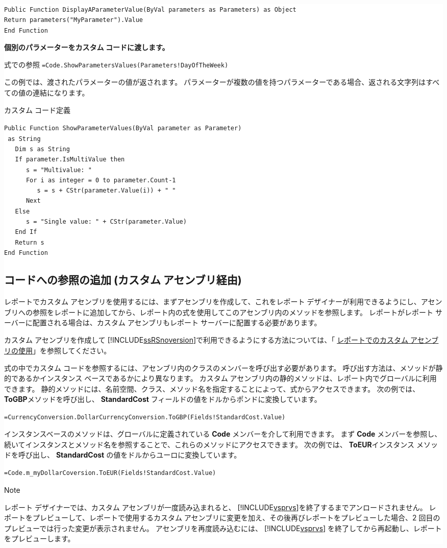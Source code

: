 ```  
Public Function DisplayAParameterValue(ByVal parameters as Parameters) as Object  
Return parameters("MyParameter").Value  
End Function  
```  
  
 **個別のパラメーターをカスタム コードに渡します。**  
  
 式での参照 `=Code.ShowParametersValues(Parameters!DayOfTheWeek)`  
  
 この例では、渡されたパラメーターの値が返されます。 パラメーターが複数の値を持つパラメーターである場合、返される文字列はすべての値の連結になります。  
  
 カスタム コード定義  
  
```  
Public Function ShowParameterValues(ByVal parameter as Parameter)  
 as String  
   Dim s as String   
   If parameter.IsMultiValue then  
      s = "Multivalue: "   
      For i as integer = 0 to parameter.Count-1  
         s = s + CStr(parameter.Value(i)) + " "   
      Next  
   Else  
      s = "Single value: " + CStr(parameter.Value)  
   End If  
   Return s  
End Function  
```  
  
##  <a name="Custom"></a> コードへの参照の追加 (カスタム アセンブリ経由)  
 レポートでカスタム アセンブリを使用するには、まずアセンブリを作成して、これをレポート デザイナーが利用できるようにし、アセンブリへの参照をレポートに追加してから、レポート内の式を使用してこのアセンブリ内のメソッドを参照します。 レポートがレポート サーバーに配置される場合は、カスタム アセンブリもレポート サーバーに配置する必要があります。  
  
 カスタム アセンブリを作成して [!INCLUDE[ssRSnoversion](../../includes/ssrsnoversion-md.md)]で利用できるようにする方法については、「 [レポートでのカスタム アセンブリの使用](../../reporting-services/custom-assemblies/using-custom-assemblies-with-reports.md)」を参照してください。  
  
 式の中でカスタム コードを参照するには、アセンブリ内のクラスのメンバーを呼び出す必要があります。 呼び出す方法は、メソッドが静的であるかインスタンス ベースであるかにより異なります。 カスタム アセンブリ内の静的メソッドは、レポート内でグローバルに利用できます。 静的メソッドには、名前空間、クラス、メソッド名を指定することによって、式からアクセスできます。 次の例では、 **ToGBP**メソッドを呼び出し、 **StandardCost** フィールドの値をドルからポンドに変換しています。  
  
```  
=CurrencyConversion.DollarCurrencyConversion.ToGBP(Fields!StandardCost.Value)  
```  
  
 インスタンスベースのメソッドは、グローバルに定義されている **Code** メンバーを介して利用できます。 まず **Code** メンバーを参照し、続いてインスタンスとメソッド名を参照することで、これらのメソッドにアクセスできます。 次の例では、 **ToEUR**インスタンス メソッドを呼び出し、 **StandardCost** の値をドルからユーロに変換しています。  
  
```  
=Code.m_myDollarCoversion.ToEUR(Fields!StandardCost.Value)  
```  
  
> [!NOTE]  
>  レポート デザイナーでは、カスタム アセンブリが一度読み込まれると、 [!INCLUDE[vsprvs](../../includes/vsprvs-md.md)]を終了するまでアンロードされません。 レポートをプレビューして、レポートで使用するカスタム アセンブリに変更を加え、その後再びレポートをプレビューした場合、2 回目のプレビューでは行った変更が表示されません。 アセンブリを再度読み込むには、 [!INCLUDE[vsprvs](../../includes/vsprvs-md.md)] を終了してから再起動し、レポートをプレビューします。  
  
